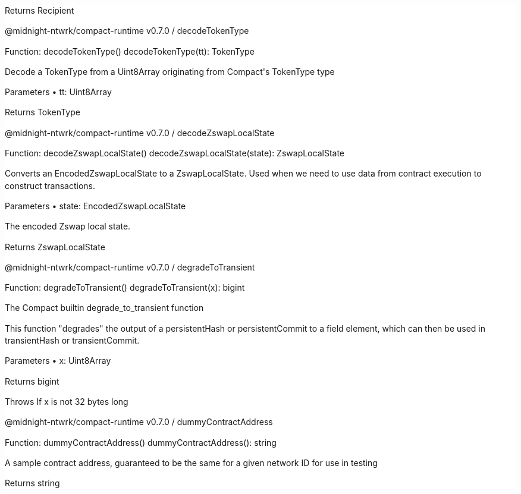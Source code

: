 Returns
Recipient

@midnight-ntwrk/compact-runtime v0.7.0 / decodeTokenType

Function: decodeTokenType()
decodeTokenType(tt): TokenType

Decode a TokenType from a Uint8Array originating from Compact's TokenType type

Parameters
• tt: Uint8Array

Returns
TokenType

@midnight-ntwrk/compact-runtime v0.7.0 / decodeZswapLocalState

Function: decodeZswapLocalState()
decodeZswapLocalState(state): ZswapLocalState

Converts an EncodedZswapLocalState to a ZswapLocalState. Used when we need to use data from contract execution to construct transactions.

Parameters
• state: EncodedZswapLocalState

The encoded Zswap local state.

Returns
ZswapLocalState

@midnight-ntwrk/compact-runtime v0.7.0 / degradeToTransient

Function: degradeToTransient()
degradeToTransient(x): bigint

The Compact builtin degrade_to_transient function

This function "degrades" the output of a persistentHash or persistentCommit to a field element, which can then be used in transientHash or transientCommit.

Parameters
• x: Uint8Array

Returns
bigint

Throws
If x is not 32 bytes long

@midnight-ntwrk/compact-runtime v0.7.0 / dummyContractAddress

Function: dummyContractAddress()
dummyContractAddress(): string

A sample contract address, guaranteed to be the same for a given network ID for use in testing

Returns
string
